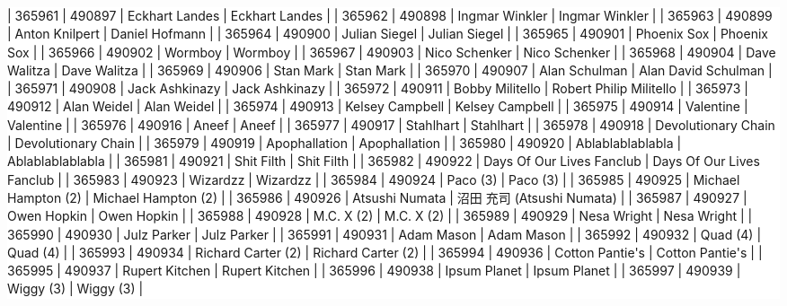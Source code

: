 | 365961 | 490897 | Eckhart Landes | Eckhart Landes |
| 365962 | 490898 | Ingmar Winkler | Ingmar Winkler |
| 365963 | 490899 | Anton Knilpert | Daniel Hofmann |
| 365964 | 490900 | Julian Siegel | Julian Siegel |
| 365965 | 490901 | Phoenix Sox | Phoenix Sox |
| 365966 | 490902 | Wormboy | Wormboy |
| 365967 | 490903 | Nico Schenker | Nico Schenker |
| 365968 | 490904 | Dave Walitza | Dave Walitza |
| 365969 | 490906 | Stan Mark | Stan Mark |
| 365970 | 490907 | Alan Schulman | Alan David Schulman |
| 365971 | 490908 | Jack Ashkinazy | Jack Ashkinazy |
| 365972 | 490911 | Bobby Militello | Robert Philip Militello |
| 365973 | 490912 | Alan Weidel | Alan Weidel |
| 365974 | 490913 | Kelsey Campbell | Kelsey Campbell |
| 365975 | 490914 | Valentine | Valentine |
| 365976 | 490916 | Aneef | Aneef |
| 365977 | 490917 | Stahlhart | Stahlhart |
| 365978 | 490918 | Devolutionary Chain | Devolutionary Chain |
| 365979 | 490919 | Apophallation | Apophallation |
| 365980 | 490920 | Ablablablablabla | Ablablablablabla |
| 365981 | 490921 | Shit Filth | Shit Filth |
| 365982 | 490922 | Days Of Our Lives Fanclub | Days Of Our Lives Fanclub |
| 365983 | 490923 | Wizardzz | Wizardzz |
| 365984 | 490924 | Paco (3) | Paco (3) |
| 365985 | 490925 | Michael Hampton (2) | Michael Hampton (2) |
| 365986 | 490926 | Atsushi Numata | 沼田 充司 (Atsushi Numata) |
| 365987 | 490927 | Owen Hopkin | Owen Hopkin |
| 365988 | 490928 | M.C. X (2) | M.C. X (2) |
| 365989 | 490929 | Nesa Wright | Nesa Wright |
| 365990 | 490930 | Julz Parker | Julz Parker |
| 365991 | 490931 | Adam Mason | Adam Mason |
| 365992 | 490932 | Quad (4) | Quad (4) |
| 365993 | 490934 | Richard Carter (2) | Richard Carter (2) |
| 365994 | 490936 | Cotton Pantie's | Cotton Pantie's |
| 365995 | 490937 | Rupert Kitchen | Rupert Kitchen |
| 365996 | 490938 | Ipsum Planet | Ipsum Planet |
| 365997 | 490939 | Wiggy (3) | Wiggy (3) |
